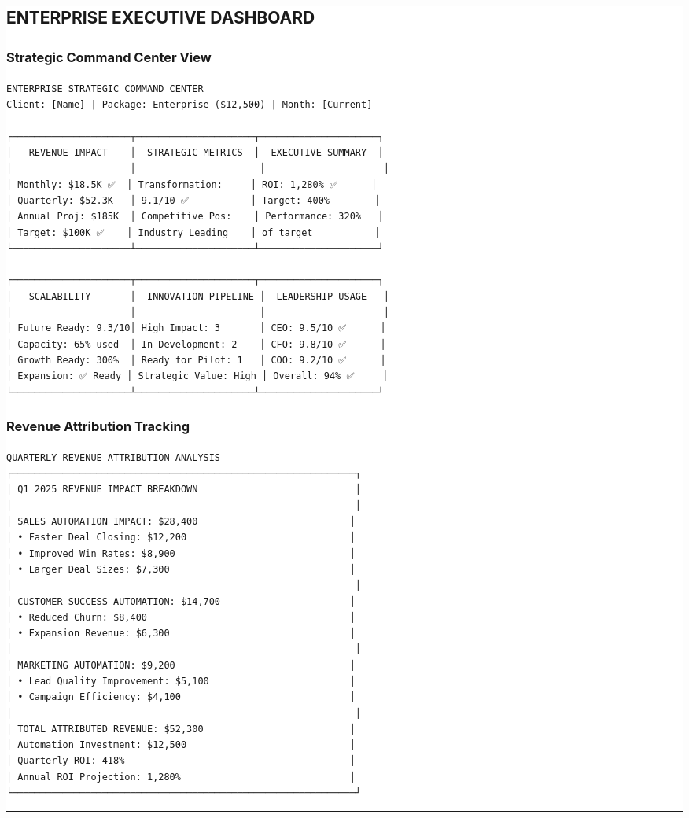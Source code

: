 
## ENTERPRISE EXECUTIVE DASHBOARD

### Strategic Command Center View
```
ENTERPRISE STRATEGIC COMMAND CENTER
Client: [Name] | Package: Enterprise ($12,500) | Month: [Current]

┌─────────────────────┬─────────────────────┬─────────────────────┐
│   REVENUE IMPACT    │  STRATEGIC METRICS  │  EXECUTIVE SUMMARY  │
│                     │                      │                     │
│ Monthly: $18.5K ✅  │ Transformation:     │ ROI: 1,280% ✅      │
│ Quarterly: $52.3K   │ 9.1/10 ✅           │ Target: 400%        │
│ Annual Proj: $185K  │ Competitive Pos:    │ Performance: 320%   │
│ Target: $100K ✅    │ Industry Leading    │ of target           │
└─────────────────────┴─────────────────────┴─────────────────────┘

┌─────────────────────┬─────────────────────┬─────────────────────┐
│   SCALABILITY       │  INNOVATION PIPELINE │  LEADERSHIP USAGE   │
│                     │                      │                     │
│ Future Ready: 9.3/10│ High Impact: 3       │ CEO: 9.5/10 ✅      │
│ Capacity: 65% used  │ In Development: 2    │ CFO: 9.8/10 ✅      │
│ Growth Ready: 300%  │ Ready for Pilot: 1   │ COO: 9.2/10 ✅      │
│ Expansion: ✅ Ready │ Strategic Value: High │ Overall: 94% ✅     │
└─────────────────────┴─────────────────────┴─────────────────────┘
```

### Revenue Attribution Tracking
```
QUARTERLY REVENUE ATTRIBUTION ANALYSIS
┌─────────────────────────────────────────────────────────────┐
│ Q1 2025 REVENUE IMPACT BREAKDOWN                            │
│                                                             │
│ SALES AUTOMATION IMPACT: $28,400                           │
│ • Faster Deal Closing: $12,200                             │
│ • Improved Win Rates: $8,900                               │
│ • Larger Deal Sizes: $7,300                                │
│                                                             │
│ CUSTOMER SUCCESS AUTOMATION: $14,700                       │
│ • Reduced Churn: $8,400                                    │
│ • Expansion Revenue: $6,300                                │
│                                                             │
│ MARKETING AUTOMATION: $9,200                               │
│ • Lead Quality Improvement: $5,100                         │
│ • Campaign Efficiency: $4,100                              │
│                                                             │
│ TOTAL ATTRIBUTED REVENUE: $52,300                          │
│ Automation Investment: $12,500                             │
│ Quarterly ROI: 418%                                        │
│ Annual ROI Projection: 1,280%                              │
└─────────────────────────────────────────────────────────────┘
```

---